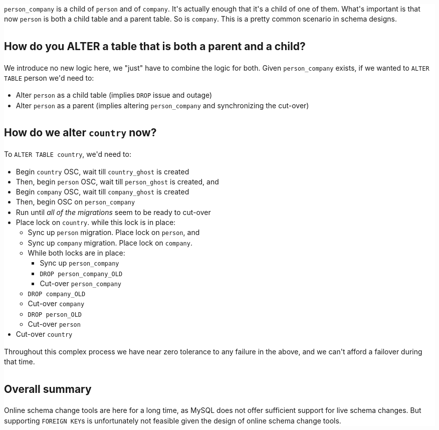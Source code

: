 `person_company` is a child of `person` and of `company`. It's actually enough that it's a child of one of them. What's important is that now `person` is both a child table and a parent table. So is `company`. This is a pretty common scenario in schema designs.

## How do you ALTER a table that is both a parent and a child?

We introduce no new logic here, we "just" have to combine the logic for both. Given `person_company` exists, if we wanted to `ALTER TABLE` person we'd need to:

- Alter `person` as a child table (implies `DROP` issue and outage)
- Alter `person` as a parent (implies altering `person_company` and synchronizing the cut-over)

## How do we alter `country` now?

To `ALTER TABLE country`, we'd need to:

- Begin `country` OSC, wait till `country_ghost` is created
- Then, begin `person` OSC, wait till `person_ghost` is created, and
- Begin `company` OSC, wait till `company_ghost` is created
- Then, begin OSC on `person_company`
- Run until _all of the migrations_ seem to be ready to cut-over
- Place lock on `country`. while this lock is in place:
    - Sync up `person` migration. Place lock on `person`, and
    - Sync up `company` migration. Place lock on `company`.
    - While both locks are in place:
      - Sync up `person_company`
      - `DROP person_company_OLD`
      - Cut-over `person_company`
    - `DROP company_OLD`
    - Cut-over `company`
    - `DROP person_OLD`
    - Cut-over `person`
- Cut-over `country`

Throughout this complex process we have near zero tolerance to any failure in the above, and we can't afford a failover during that time.

## Overall summary

Online schema change tools are here for a long time, as MySQL does not offer sufficient support for live schema changes. But supporting `FOREIGN KEY`s is unfortunately not feasible given the design of online schema change tools.
